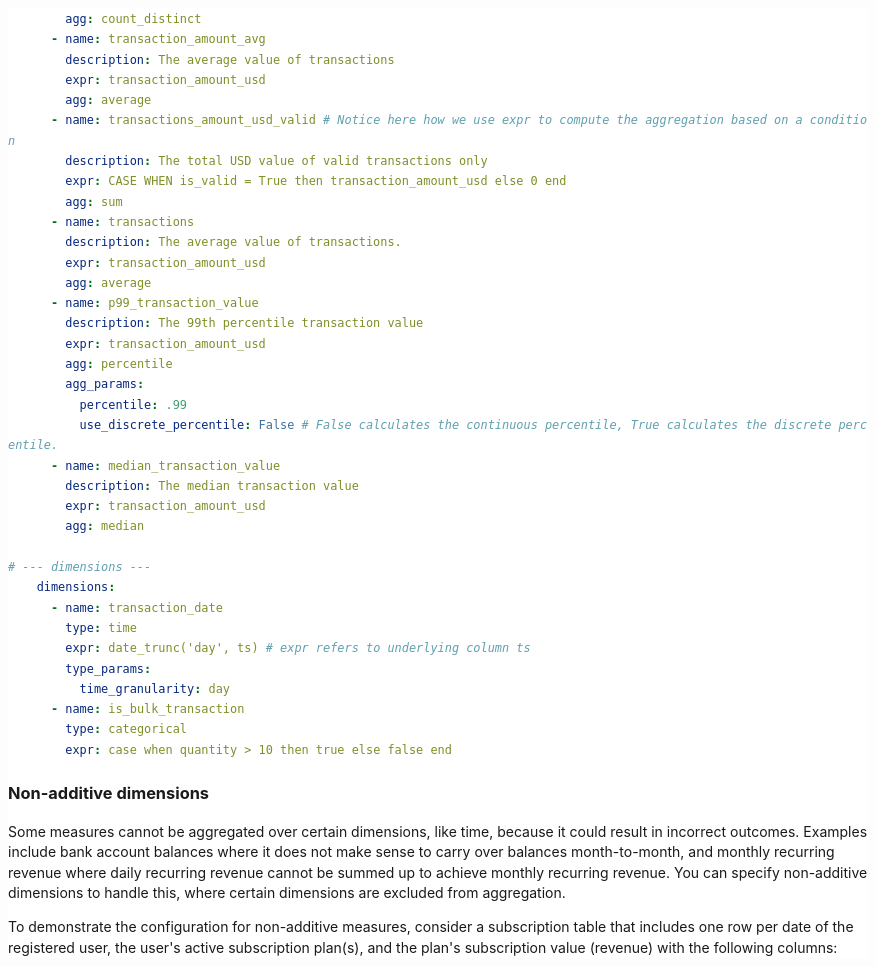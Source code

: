 ```yaml
        agg: count_distinct
      - name: transaction_amount_avg 
        description: The average value of transactions 
        expr: transaction_amount_usd
        agg: average 
      - name: transactions_amount_usd_valid # Notice here how we use expr to compute the aggregation based on a condition
        description: The total USD value of valid transactions only
        expr: CASE WHEN is_valid = True then transaction_amount_usd else 0 end 
        agg: sum
      - name: transactions
        description: The average value of transactions.
        expr: transaction_amount_usd
        agg: average
      - name: p99_transaction_value
        description: The 99th percentile transaction value
        expr: transaction_amount_usd
        agg: percentile
        agg_params:
          percentile: .99
          use_discrete_percentile: False # False calculates the continuous percentile, True calculates the discrete percentile.
      - name: median_transaction_value
        description: The median transaction value
        expr: transaction_amount_usd
        agg: median
        
# --- dimensions ---
    dimensions:
      - name: transaction_date
        type: time
        expr: date_trunc('day', ts) # expr refers to underlying column ts
        type_params:
          time_granularity: day
      - name: is_bulk_transaction
        type: categorical
        expr: case when quantity > 10 then true else false end

```

### Non-additive dimensions

Some measures cannot be aggregated over certain dimensions, like time, because it could result in incorrect outcomes. Examples include bank account balances where it does not make sense to carry over balances month-to-month, and monthly recurring revenue where daily recurring revenue cannot be summed up to achieve monthly recurring revenue. You can specify non-additive dimensions to handle this, where certain dimensions are excluded from aggregation.

To demonstrate the configuration for non-additive measures, consider a subscription table that includes one row per date of the registered user, the user's active subscription plan(s), and the plan's subscription value (revenue) with the following columns:
